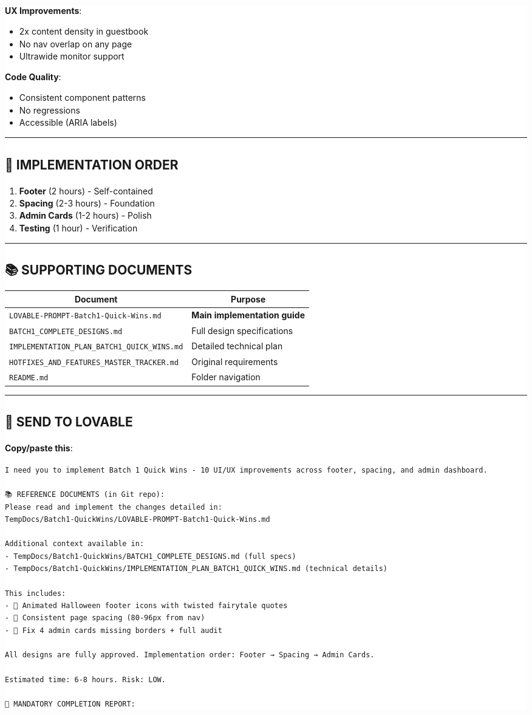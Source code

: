 **UX Improvements**:
- 2x content density in guestbook
- No nav overlap on any page
- Ultrawide monitor support

**Code Quality**:
- Consistent component patterns
- No regressions
- Accessible (ARIA labels)

---

## 🚀 IMPLEMENTATION ORDER

1. **Footer** (2 hours) - Self-contained
2. **Spacing** (2-3 hours) - Foundation
3. **Admin Cards** (1-2 hours) - Polish
4. **Testing** (1 hour) - Verification

---

## 📚 SUPPORTING DOCUMENTS

| Document | Purpose |
|----------|---------|
| `LOVABLE-PROMPT-Batch1-Quick-Wins.md` | **Main implementation guide** |
| `BATCH1_COMPLETE_DESIGNS.md` | Full design specifications |
| `IMPLEMENTATION_PLAN_BATCH1_QUICK_WINS.md` | Detailed technical plan |
| `HOTFIXES_AND_FEATURES_MASTER_TRACKER.md` | Original requirements |
| `README.md` | Folder navigation |

---

## 🎯 SEND TO LOVABLE

**Copy/paste this**:

```
I need you to implement Batch 1 Quick Wins - 10 UI/UX improvements across footer, spacing, and admin dashboard.

📚 REFERENCE DOCUMENTS (in Git repo):
Please read and implement the changes detailed in:
TempDocs/Batch1-QuickWins/LOVABLE-PROMPT-Batch1-Quick-Wins.md

Additional context available in:
- TempDocs/Batch1-QuickWins/BATCH1_COMPLETE_DESIGNS.md (full specs)
- TempDocs/Batch1-QuickWins/IMPLEMENTATION_PLAN_BATCH1_QUICK_WINS.md (technical details)

This includes:
- 🎃 Animated Halloween footer icons with twisted fairytale quotes
- 📐 Consistent page spacing (80-96px from nav)
- 🎨 Fix 4 admin cards missing borders + full audit

All designs are fully approved. Implementation order: Footer → Spacing → Admin Cards.

Estimated time: 6-8 hours. Risk: LOW.

🚨 MANDATORY COMPLETION REPORT:
```